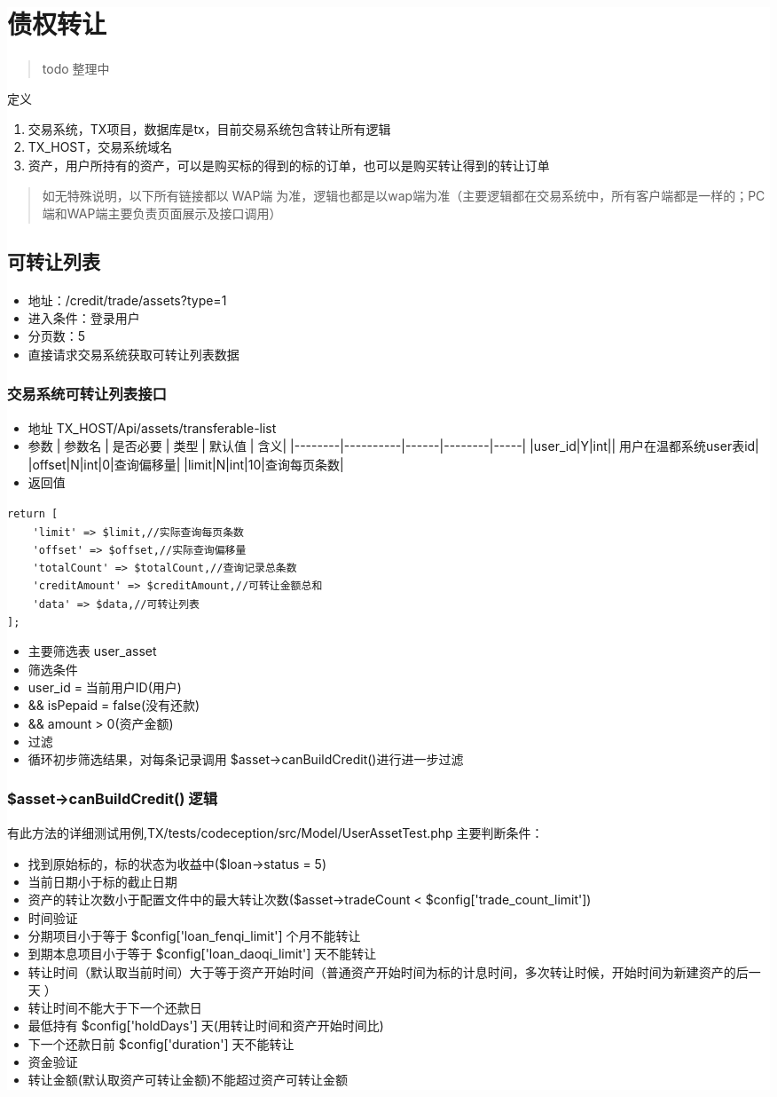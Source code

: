 # 债权转让

> todo 整理中

定义
1. 交易系统，TX项目，数据库是tx，目前交易系统包含转让所有逻辑
2. TX_HOST，交易系统域名
3. 资产，用户所持有的资产，可以是购买标的得到的标的订单，也可以是购买转让得到的转让订单

> 如无特殊说明，以下所有链接都以 WAP端 为准，逻辑也都是以wap端为准（主要逻辑都在交易系统中，所有客户端都是一样的；PC端和WAP端主要负责页面展示及接口调用）

## 可转让列表

- 地址：/credit/trade/assets?type=1
- 进入条件：登录用户
- 分页数：5
- 直接请求交易系统获取可转让列表数据

### 交易系统可转让列表接口

- 地址 TX_HOST/Api/assets/transferable-list
- 参数
| 参数名 | 是否必要 | 类型 | 默认值 | 含义|
|--------|----------|------|--------|-----|
|user_id|Y|int|| 用户在温都系统user表id|
|offset|N|int|0|查询偏移量|
|limit|N|int|10|查询每页条数|
- 返回值

```
return [
    'limit' => $limit,//实际查询每页条数
    'offset' => $offset,//实际查询偏移量
    'totalCount' => $totalCount,//查询记录总条数
    'creditAmount' => $creditAmount,//可转让金额总和
    'data' => $data,//可转让列表
];
```

- 主要筛选表 user_asset
- 筛选条件
 - user_id = 当前用户ID(用户)
 - && isPepaid = false(没有还款)
 - && amount > 0(资产金额)
- 过滤
 - 循环初步筛选结果，对每条记录调用 $asset->canBuildCredit()进行进一步过滤
 
### $asset->canBuildCredit() 逻辑

有此方法的详细测试用例,TX/tests/codeception/src/Model/UserAssetTest.php
主要判断条件：
- 找到原始标的，标的状态为收益中($loan->status = 5)
- 当前日期小于标的截止日期
- 资产的转让次数小于配置文件中的最大转让次数($asset->tradeCount < $config['trade_count_limit'])
- 时间验证
 - 分期项目小于等于 $config['loan_fenqi_limit'] 个月不能转让 
 - 到期本息项目小于等于 $config['loan_daoqi_limit'] 天不能转让
 - 转让时间（默认取当前时间）大于等于资产开始时间（普通资产开始时间为标的计息时间，多次转让时候，开始时间为新建资产的后一天 ）
 - 转让时间不能大于下一个还款日
 - 最低持有 $config['holdDays'] 天(用转让时间和资产开始时间比)
 - 下一个还款日前 $config['duration'] 天不能转让
- 资金验证
 - 转让金额(默认取资产可转让金额)不能超过资产可转让金额